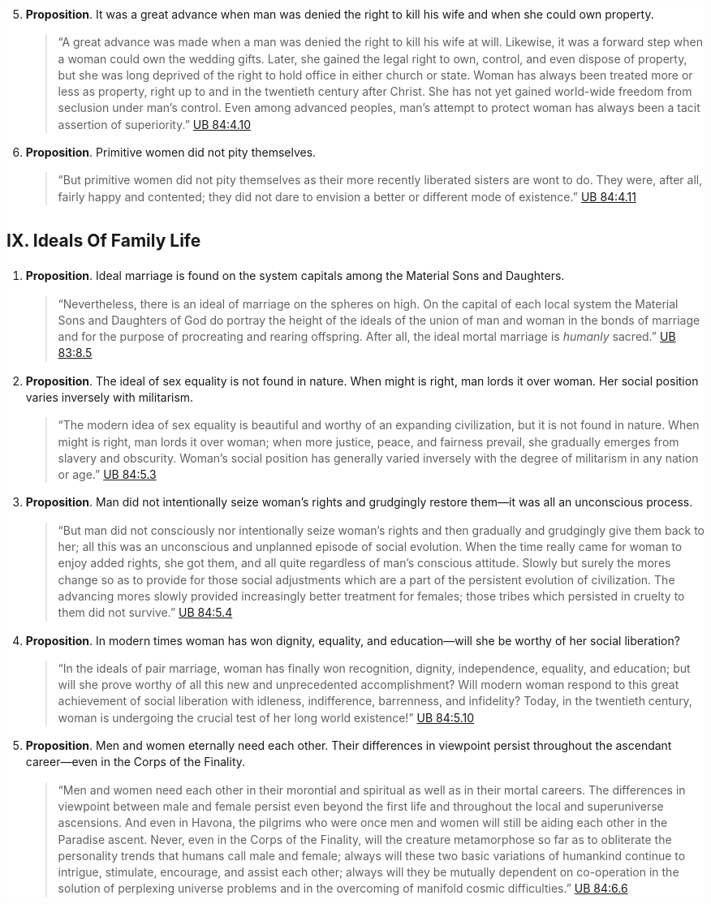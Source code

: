 5. **Proposition**. It was a great advance when man was denied the right to kill his wife and when she could own property.
	> “A great advance was made when a man was denied the right to kill his wife at will. Likewise, it was a forward step when a woman could own the wedding gifts. Later, she gained the legal right to own, control, and even dispose of property, but she was long deprived of the right to hold office in either church or state. Woman has always been treated more or less as property, right up to and in the twentieth century after Christ. She has not yet gained world-wide freedom from seclusion under man’s control. Even among advanced peoples, man’s attempt to protect woman has always been a tacit assertion of superiority.” [UB 84:4.10](/en/The_Urantia_Book/84#p4_10)

6. **Proposition**. Primitive women did not pity themselves.
	> “But primitive women did not pity themselves as their more recently liberated sisters are wont to do. They were, after all, fairly happy and contented; they did not dare to envision a better or different mode of existence.” [UB 84:4.11](/en/The_Urantia_Book/84#p4_11)

## IX. Ideals Of Family Life

1. **Proposition**. Ideal marriage is found on the system capitals among the Material Sons and Daughters.
	> “Nevertheless, there is an ideal of marriage on the spheres on high. On the capital of each local system the Material Sons and Daughters of God do portray the height of the ideals of the union of man and woman in the bonds of marriage and for the purpose of procreating and rearing offspring. After all, the ideal mortal marriage is _humanly_ sacred.” [UB 83:8.5](/en/The_Urantia_Book/83#p8_5)

2. **Proposition**. The ideal of sex equality is not found in nature. When might is right, man lords it over woman. Her social position varies inversely with militarism.
	> “The modern idea of sex equality is beautiful and worthy of an expanding civilization, but it is not found in nature. When might is right, man lords it over woman; when more justice, peace, and fairness prevail, she gradually emerges from slavery and obscurity. Woman’s social position has generally varied inversely with the degree of militarism in any nation or age.” [UB 84:5.3](/en/The_Urantia_Book/84#p5_3)

3. **Proposition**. Man did not intentionally seize woman’s rights and grudgingly restore them—it was all an unconscious process.
	> “But man did not consciously nor intentionally seize woman’s rights and then gradually and grudgingly give them back to her; all this was an unconscious and unplanned episode of social evolution. When the time really came for woman to enjoy added rights, she got them, and all quite regardless of man’s conscious attitude. Slowly but surely the mores change so as to provide for those social adjustments which are a part of the persistent evolution of civilization. The advancing mores slowly provided increasingly better treatment for females; those tribes which persisted in cruelty to them did not survive.” [UB 84:5.4](/en/The_Urantia_Book/84#p5_4)

4. **Proposition**. In modern times woman has won dignity, equality, and education—will she be worthy of her social liberation?
	> “In the ideals of pair marriage, woman has finally won recognition, dignity, independence, equality, and education; but will she prove worthy of all this new and unprecedented accomplishment? Will modern woman respond to this great achievement of social liberation with idleness, indifference, barrenness, and infidelity? Today, in the twentieth century, woman is undergoing the crucial test of her long world existence!” [UB 84:5.10](/en/The_Urantia_Book/84#p5_10)

5. **Proposition**. Men and women eternally need each other. Their differences in viewpoint persist throughout the ascendant career—even in the Corps of the Finality.
	> “Men and women need each other in their morontial and spiritual as well as in their mortal careers. The differences in viewpoint between male and female persist even beyond the first life and throughout the local and superuniverse ascensions. And even in Havona, the pilgrims who were once men and women will still be aiding each other in the Paradise ascent. Never, even in the Corps of the Finality, will the creature metamorphose so far as to obliterate the personality trends that humans call male and female; always will these two basic variations of humankind continue to intrigue, stimulate, encourage, and assist each other; always will they be mutually dependent on co-operation in the solution of perplexing universe problems and in the overcoming of manifold cosmic difficulties.” [UB 84:6.6](/en/The_Urantia_Book/84#p6_6)
